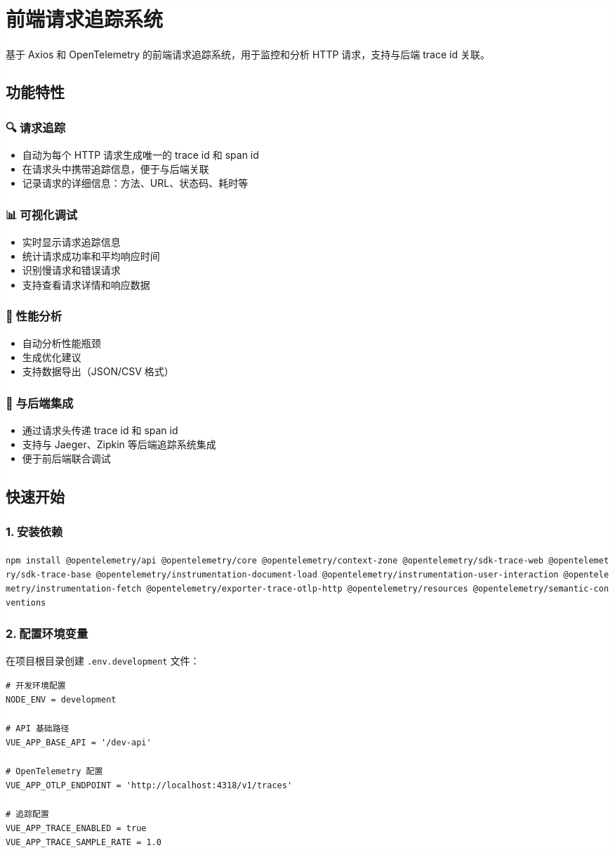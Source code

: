 # 前端请求追踪系统

基于 Axios 和 OpenTelemetry 的前端请求追踪系统，用于监控和分析 HTTP 请求，支持与后端 trace id 关联。

## 功能特性

### 🔍 请求追踪
- 自动为每个 HTTP 请求生成唯一的 trace id 和 span id
- 在请求头中携带追踪信息，便于与后端关联
- 记录请求的详细信息：方法、URL、状态码、耗时等

### 📊 可视化调试
- 实时显示请求追踪信息
- 统计请求成功率和平均响应时间
- 识别慢请求和错误请求
- 支持查看请求详情和响应数据

### 🔧 性能分析
- 自动分析性能瓶颈
- 生成优化建议
- 支持数据导出（JSON/CSV 格式）

### 🎯 与后端集成
- 通过请求头传递 trace id 和 span id
- 支持与 Jaeger、Zipkin 等后端追踪系统集成
- 便于前后端联合调试

## 快速开始

### 1. 安装依赖

```bash
npm install @opentelemetry/api @opentelemetry/core @opentelemetry/context-zone @opentelemetry/sdk-trace-web @opentelemetry/sdk-trace-base @opentelemetry/instrumentation-document-load @opentelemetry/instrumentation-user-interaction @opentelemetry/instrumentation-fetch @opentelemetry/exporter-trace-otlp-http @opentelemetry/resources @opentelemetry/semantic-conventions
```

### 2. 配置环境变量

在项目根目录创建 `.env.development` 文件：

```env
# 开发环境配置
NODE_ENV = development

# API 基础路径
VUE_APP_BASE_API = '/dev-api'

# OpenTelemetry 配置
VUE_APP_OTLP_ENDPOINT = 'http://localhost:4318/v1/traces'

# 追踪配置
VUE_APP_TRACE_ENABLED = true
VUE_APP_TRACE_SAMPLE_RATE = 1.0
```
